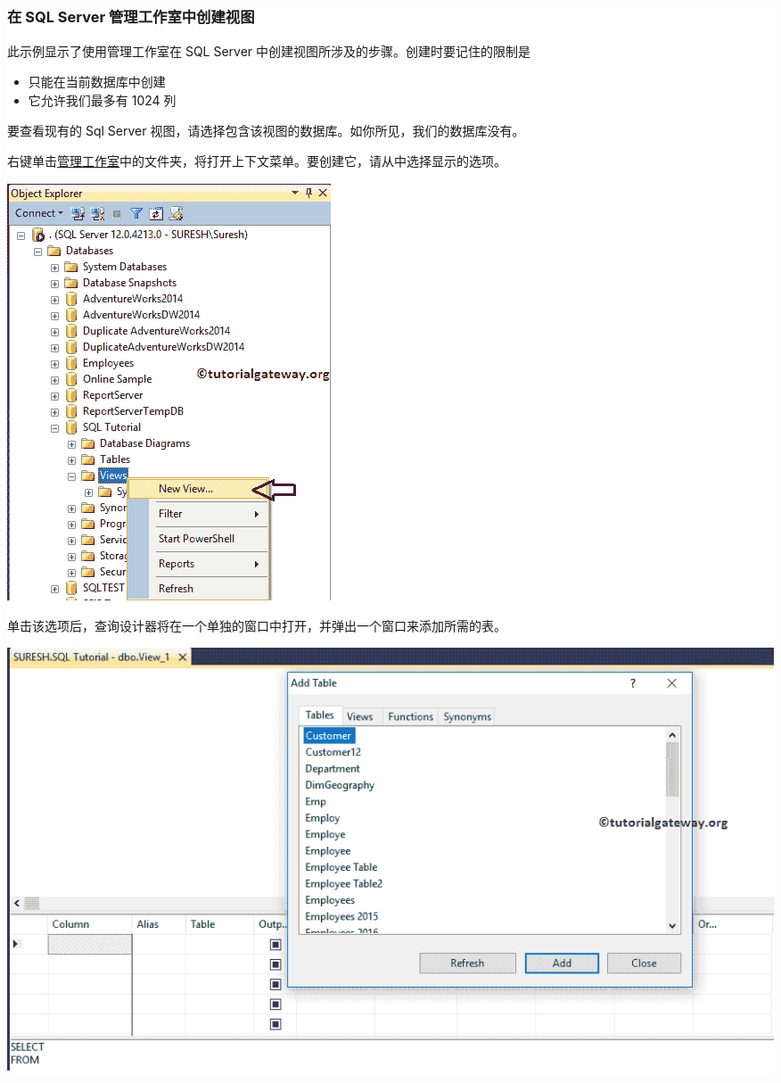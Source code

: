 ### 在 SQL Server 管理工作室中创建视图

此示例显示了使用管理工作室在 SQL Server 中创建视图所涉及的步骤。创建时要记住的限制是

*   只能在当前数据库中创建
*   它允许我们最多有 1024 列

要查看现有的 Sql Server 视图，请选择包含该视图的数据库。如你所见，我们的数据库没有。

右键单击[管理工作室](https://www.tutorialgateway.org/sql-server-management-studio/)中的文件夹，将打开上下文菜单。要创建它，请从中选择显示的选项。

![Create Views in SQL Server 2](img/d75c1d98b1a8649140acc9709e205d26.png)

单击该选项后，查询设计器将在一个单独的窗口中打开，并弹出一个窗口来添加所需的表。

![Create Views in SQL Server 3](img/c9d904bb6c96378faac4e2c01b5d4f45.png)
